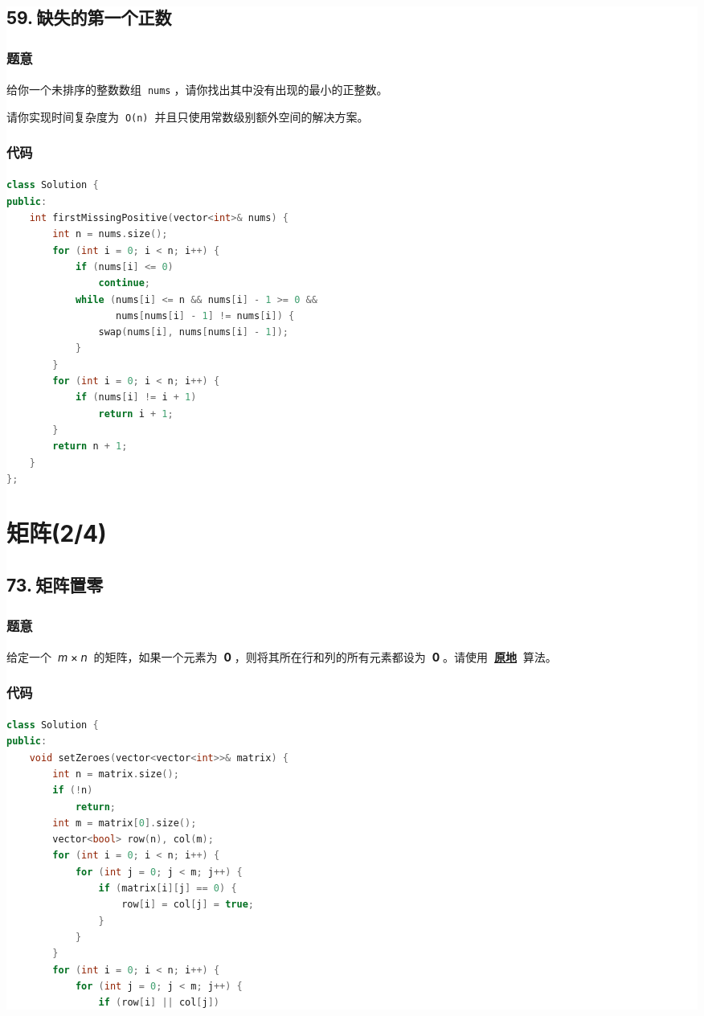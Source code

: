 ## 59. 缺失的第一个正数

### 题意

给你一个未排序的整数数组  `nums` ，请你找出其中没有出现的最小的正整数。

请你实现时间复杂度为  `O(n)`  并且只使用常数级别额外空间的解决方案。

### 代码

```cpp
class Solution {
public:
    int firstMissingPositive(vector<int>& nums) {
        int n = nums.size();
        for (int i = 0; i < n; i++) {
            if (nums[i] <= 0)
                continue;
            while (nums[i] <= n && nums[i] - 1 >= 0 &&
                   nums[nums[i] - 1] != nums[i]) {
                swap(nums[i], nums[nums[i] - 1]);
            }
        }
        for (int i = 0; i < n; i++) {
            if (nums[i] != i + 1)
                return i + 1;
        }
        return n + 1;
    }
};
```

# 矩阵(2/4)

## 73. 矩阵置零

### 题意

给定一个  $m \times n$  的矩阵，如果一个元素为  **0** ，则将其所在行和列的所有元素都设为  **0** 。请使用  **[原地](http://baike.baidu.com/item/%E5%8E%9F%E5%9C%B0%E7%AE%97%E6%B3%95)**  算法。

### 代码

```cpp
class Solution {
public:
    void setZeroes(vector<vector<int>>& matrix) {
        int n = matrix.size();
        if (!n)
            return;
        int m = matrix[0].size();
        vector<bool> row(n), col(m);
        for (int i = 0; i < n; i++) {
            for (int j = 0; j < m; j++) {
                if (matrix[i][j] == 0) {
                    row[i] = col[j] = true;
                }
            }
        }
        for (int i = 0; i < n; i++) {
            for (int j = 0; j < m; j++) {
                if (row[i] || col[j])
```